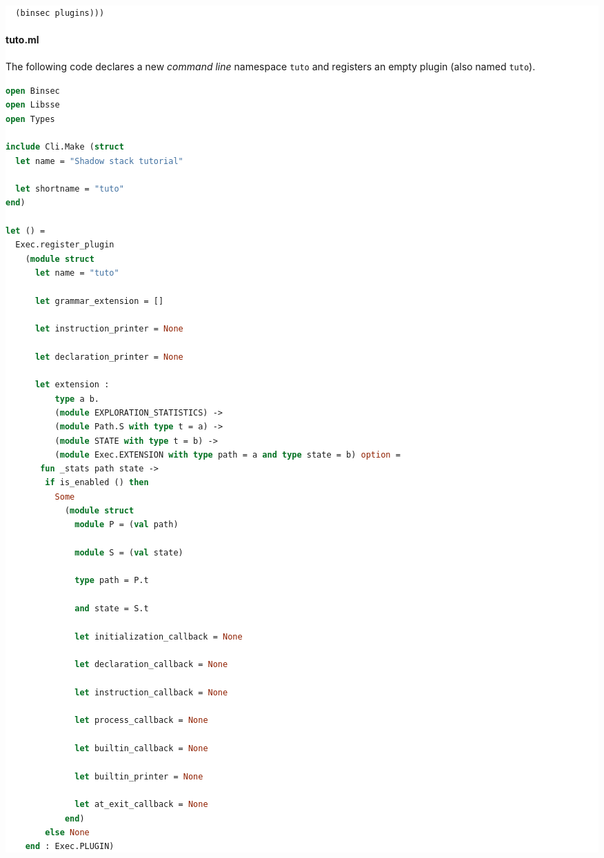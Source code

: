 ```
  (binsec plugins)))
```
#### tuto.ml

The following code declares a new *command line* namespace `tuto` and registers an empty plugin (also named `tuto`).

```ocaml
open Binsec
open Libsse
open Types

include Cli.Make (struct
  let name = "Shadow stack tutorial"

  let shortname = "tuto"
end)

let () =
  Exec.register_plugin
    (module struct
      let name = "tuto"

      let grammar_extension = []

      let instruction_printer = None

      let declaration_printer = None

      let extension :
          type a b.
          (module EXPLORATION_STATISTICS) ->
          (module Path.S with type t = a) ->
          (module STATE with type t = b) ->
          (module Exec.EXTENSION with type path = a and type state = b) option =
       fun _stats path state ->
        if is_enabled () then
          Some
            (module struct
              module P = (val path)

              module S = (val state)

              type path = P.t

              and state = S.t

              let initialization_callback = None

              let declaration_callback = None

              let instruction_callback = None

              let process_callback = None

              let builtin_callback = None

              let builtin_printer = None

              let at_exit_callback = None
            end)
        else None
    end : Exec.PLUGIN)
```
